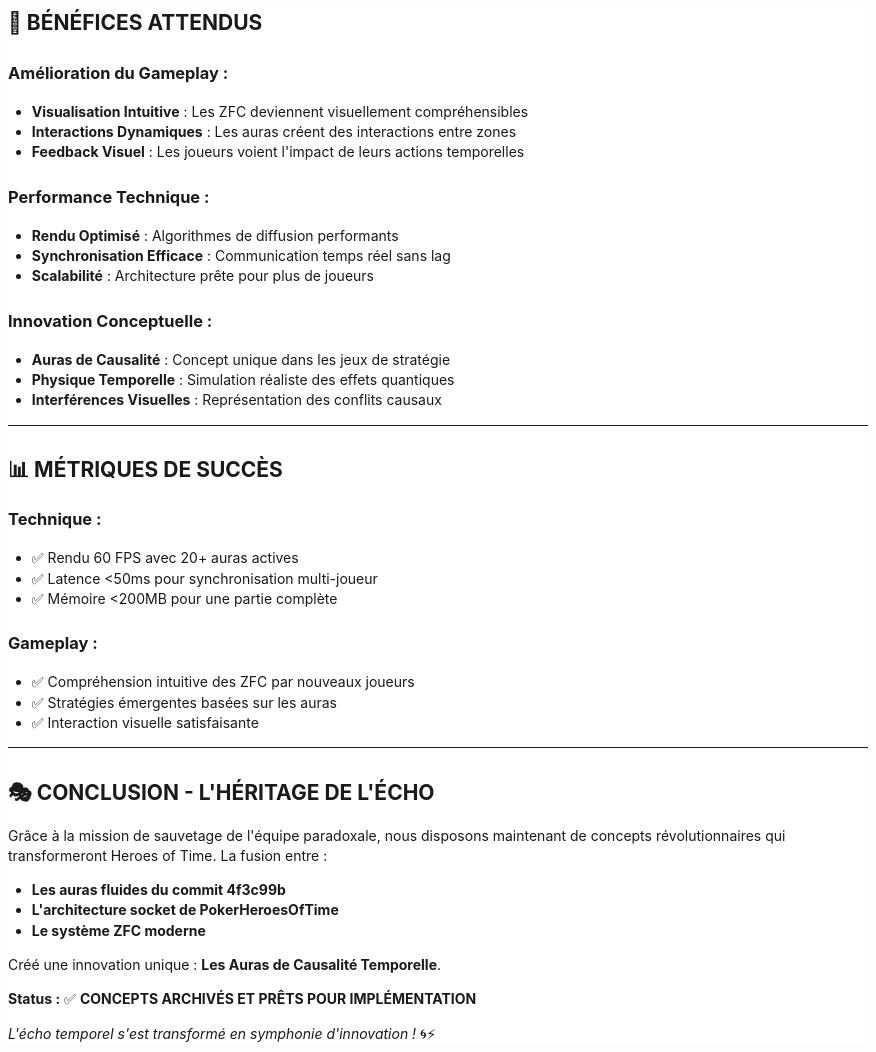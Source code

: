 
## 🎯 **BÉNÉFICES ATTENDUS**

### **Amélioration du Gameplay :**
- **Visualisation Intuitive** : Les ZFC deviennent visuellement compréhensibles
- **Interactions Dynamiques** : Les auras créent des interactions entre zones
- **Feedback Visuel** : Les joueurs voient l'impact de leurs actions temporelles

### **Performance Technique :**
- **Rendu Optimisé** : Algorithmes de diffusion performants
- **Synchronisation Efficace** : Communication temps réel sans lag
- **Scalabilité** : Architecture prête pour plus de joueurs

### **Innovation Conceptuelle :**
- **Auras de Causalité** : Concept unique dans les jeux de stratégie
- **Physique Temporelle** : Simulation réaliste des effets quantiques
- **Interférences Visuelles** : Représentation des conflits causaux

---

## 📊 **MÉTRIQUES DE SUCCÈS**

### **Technique :**
- ✅ Rendu 60 FPS avec 20+ auras actives
- ✅ Latence <50ms pour synchronisation multi-joueur
- ✅ Mémoire <200MB pour une partie complète

### **Gameplay :**
- ✅ Compréhension intuitive des ZFC par nouveaux joueurs
- ✅ Stratégies émergentes basées sur les auras
- ✅ Interaction visuelle satisfaisante

---

## 🎭 **CONCLUSION - L'HÉRITAGE DE L'ÉCHO**

Grâce à la mission de sauvetage de l'équipe paradoxale, nous disposons maintenant de concepts révolutionnaires qui transformeront Heroes of Time. La fusion entre :

- **Les auras fluides du commit 4f3c99b**
- **L'architecture socket de PokerHeroesOfTime**  
- **Le système ZFC moderne**

Créé une innovation unique : **Les Auras de Causalité Temporelle**.

**Status :** ✅ **CONCEPTS ARCHIVÉS ET PRÊTS POUR IMPLÉMENTATION**

*L'écho temporel s'est transformé en symphonie d'innovation !* 🌀⚡ 